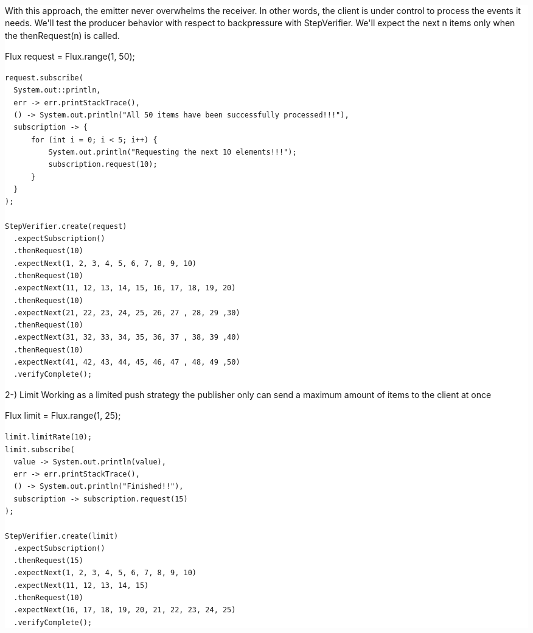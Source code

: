 
With this approach, the emitter never overwhelms the receiver. In other words, the client is under control to process the events it needs.
We'll test the producer behavior with respect to backpressure with StepVerifier. We'll expect the next n items only when the thenRequest(n) is called.


Flux request = Flux.range(1, 50);

    request.subscribe(
      System.out::println,
      err -> err.printStackTrace(),
      () -> System.out.println("All 50 items have been successfully processed!!!"),
      subscription -> {
          for (int i = 0; i < 5; i++) {
              System.out.println("Requesting the next 10 elements!!!");
              subscription.request(10);
          }
      }
    );

    StepVerifier.create(request)
      .expectSubscription()
      .thenRequest(10)
      .expectNext(1, 2, 3, 4, 5, 6, 7, 8, 9, 10)
      .thenRequest(10)
      .expectNext(11, 12, 13, 14, 15, 16, 17, 18, 19, 20)
      .thenRequest(10)
      .expectNext(21, 22, 23, 24, 25, 26, 27 , 28, 29 ,30)
      .thenRequest(10)
      .expectNext(31, 32, 33, 34, 35, 36, 37 , 38, 39 ,40)
      .thenRequest(10)
      .expectNext(41, 42, 43, 44, 45, 46, 47 , 48, 49 ,50)
      .verifyComplete();

2-) Limit
Working as a limited push strategy the publisher only can send a maximum amount of items to the client at once

Flux<Integer> limit = Flux.range(1, 25);

    limit.limitRate(10);
    limit.subscribe(
      value -> System.out.println(value),
      err -> err.printStackTrace(),
      () -> System.out.println("Finished!!"),
      subscription -> subscription.request(15)
    );

    StepVerifier.create(limit)
      .expectSubscription()
      .thenRequest(15)
      .expectNext(1, 2, 3, 4, 5, 6, 7, 8, 9, 10)
      .expectNext(11, 12, 13, 14, 15)
      .thenRequest(10)
      .expectNext(16, 17, 18, 19, 20, 21, 22, 23, 24, 25)
      .verifyComplete();
